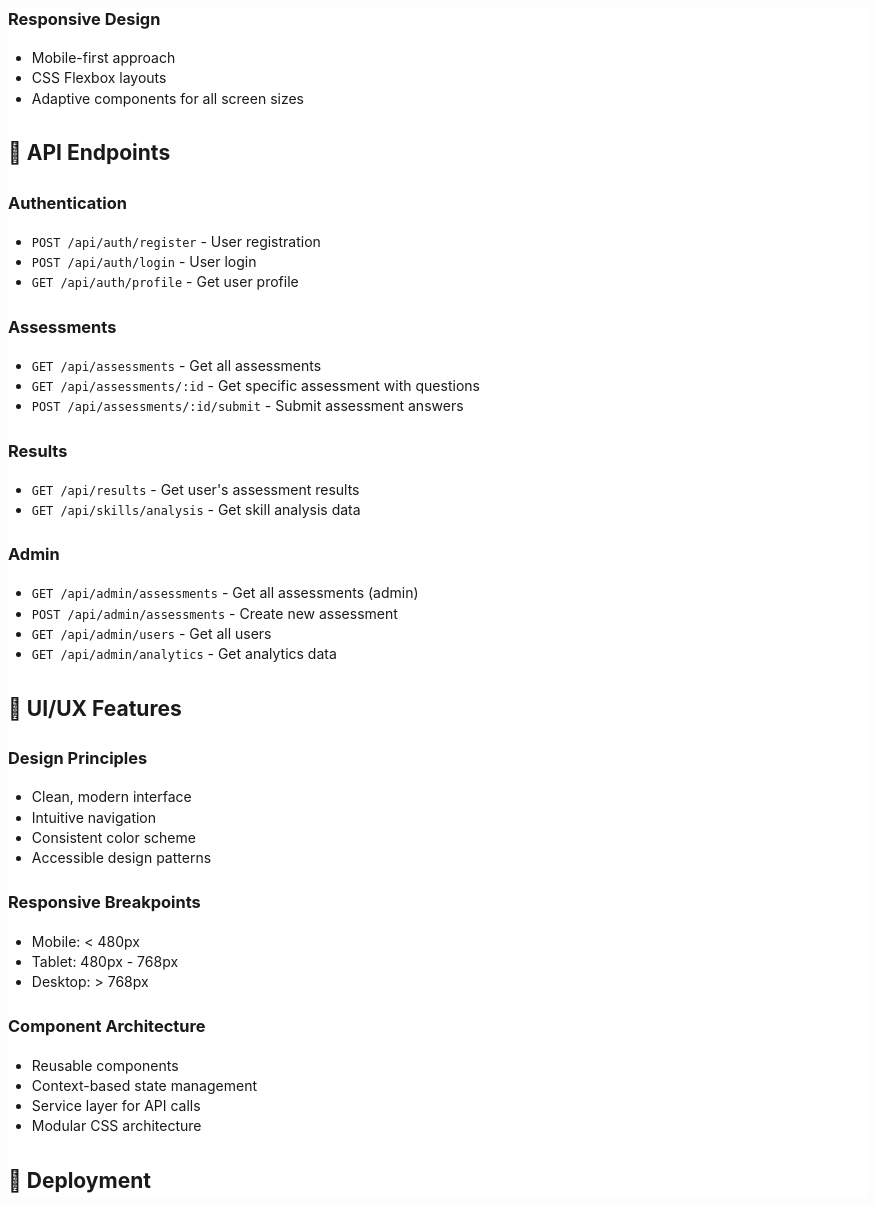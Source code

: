 ### Responsive Design
- Mobile-first approach
- CSS Flexbox layouts
- Adaptive components for all screen sizes

## 🔧 API Endpoints

### Authentication
- `POST /api/auth/register` - User registration
- `POST /api/auth/login` - User login
- `GET /api/auth/profile` - Get user profile

### Assessments
- `GET /api/assessments` - Get all assessments
- `GET /api/assessments/:id` - Get specific assessment with questions
- `POST /api/assessments/:id/submit` - Submit assessment answers

### Results
- `GET /api/results` - Get user's assessment results
- `GET /api/skills/analysis` - Get skill analysis data

### Admin
- `GET /api/admin/assessments` - Get all assessments (admin)
- `POST /api/admin/assessments` - Create new assessment
- `GET /api/admin/users` - Get all users
- `GET /api/admin/analytics` - Get analytics data

## 🎨 UI/UX Features

### Design Principles
- Clean, modern interface
- Intuitive navigation
- Consistent color scheme
- Accessible design patterns

### Responsive Breakpoints
- Mobile: < 480px
- Tablet: 480px - 768px
- Desktop: > 768px

### Component Architecture
- Reusable components
- Context-based state management
- Service layer for API calls
- Modular CSS architecture

## 🚀 Deployment
